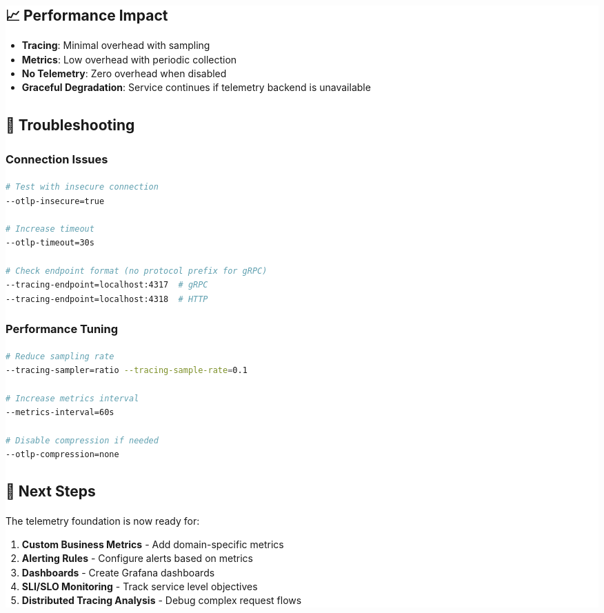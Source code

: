 ## 📈 Performance Impact

- **Tracing**: Minimal overhead with sampling
- **Metrics**: Low overhead with periodic collection
- **No Telemetry**: Zero overhead when disabled
- **Graceful Degradation**: Service continues if telemetry backend is unavailable

## 🔧 Troubleshooting

### Connection Issues
```bash
# Test with insecure connection
--otlp-insecure=true

# Increase timeout
--otlp-timeout=30s

# Check endpoint format (no protocol prefix for gRPC)
--tracing-endpoint=localhost:4317  # gRPC
--tracing-endpoint=localhost:4318  # HTTP
```

### Performance Tuning
```bash
# Reduce sampling rate
--tracing-sampler=ratio --tracing-sample-rate=0.1

# Increase metrics interval  
--metrics-interval=60s

# Disable compression if needed
--otlp-compression=none
```

## 🎯 Next Steps

The telemetry foundation is now ready for:
1. **Custom Business Metrics** - Add domain-specific metrics
2. **Alerting Rules** - Configure alerts based on metrics
3. **Dashboards** - Create Grafana dashboards
4. **SLI/SLO Monitoring** - Track service level objectives
5. **Distributed Tracing Analysis** - Debug complex request flows
